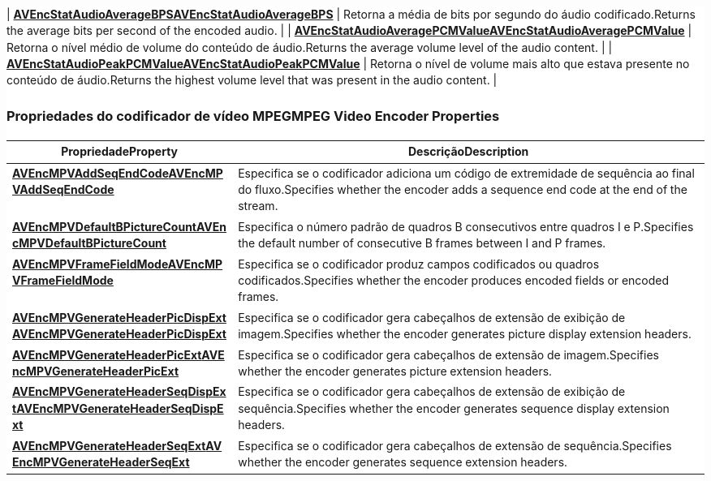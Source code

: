 | [<span data-ttu-id="5eb71-322">**AVEncStatAudioAverageBPS**</span><span class="sxs-lookup"><span data-stu-id="5eb71-322">**AVEncStatAudioAverageBPS**</span></span>](avencstataudioaveragebps-property.md)           | <span data-ttu-id="5eb71-323">Retorna a média de bits por segundo do áudio codificado.</span><span class="sxs-lookup"><span data-stu-id="5eb71-323">Returns the average bits per second of the encoded audio.</span></span>                           |
| [<span data-ttu-id="5eb71-324">**AVEncStatAudioAveragePCMValue**</span><span class="sxs-lookup"><span data-stu-id="5eb71-324">**AVEncStatAudioAveragePCMValue**</span></span>](avencstataudioaveragepcmvalue-property.md) | <span data-ttu-id="5eb71-325">Retorna o nível médio de volume do conteúdo de áudio.</span><span class="sxs-lookup"><span data-stu-id="5eb71-325">Returns the average volume level of the audio content.</span></span>                              |
| [<span data-ttu-id="5eb71-326">**AVEncStatAudioPeakPCMValue**</span><span class="sxs-lookup"><span data-stu-id="5eb71-326">**AVEncStatAudioPeakPCMValue**</span></span>](avencstataudiopeakpcmvalue-property.md)       | <span data-ttu-id="5eb71-327">Retorna o nível de volume mais alto que estava presente no conteúdo de áudio.</span><span class="sxs-lookup"><span data-stu-id="5eb71-327">Returns the highest volume level that was present in the audio content.</span></span>             |



 

### <a name="mpeg-video-encoder-properties"></a><span data-ttu-id="5eb71-328">Propriedades do codificador de vídeo MPEG</span><span class="sxs-lookup"><span data-stu-id="5eb71-328">MPEG Video Encoder Properties</span></span>



| <span data-ttu-id="5eb71-329">Propriedade</span><span class="sxs-lookup"><span data-stu-id="5eb71-329">Property</span></span>                                                                                    | <span data-ttu-id="5eb71-330">Descrição</span><span class="sxs-lookup"><span data-stu-id="5eb71-330">Description</span></span>                                                                          |
|---------------------------------------------------------------------------------------------|--------------------------------------------------------------------------------------|
| [<span data-ttu-id="5eb71-331">**AVEncMPVAddSeqEndCode**</span><span class="sxs-lookup"><span data-stu-id="5eb71-331">**AVEncMPVAddSeqEndCode**</span></span>](avencmpvaddseqendcode-property.md)                             | <span data-ttu-id="5eb71-332">Especifica se o codificador adiciona um código de extremidade de sequência ao final do fluxo.</span><span class="sxs-lookup"><span data-stu-id="5eb71-332">Specifies whether the encoder adds a sequence end code at the end of the stream.</span></span>     |
| [<span data-ttu-id="5eb71-333">**AVEncMPVDefaultBPictureCount**</span><span class="sxs-lookup"><span data-stu-id="5eb71-333">**AVEncMPVDefaultBPictureCount**</span></span>](avencmpvdefaultbpicturecount-property.md)               | <span data-ttu-id="5eb71-334">Especifica o número padrão de quadros B consecutivos entre quadros I e P.</span><span class="sxs-lookup"><span data-stu-id="5eb71-334">Specifies the default number of consecutive B frames between I and P frames.</span></span>         |
| [<span data-ttu-id="5eb71-335">**AVEncMPVFrameFieldMode**</span><span class="sxs-lookup"><span data-stu-id="5eb71-335">**AVEncMPVFrameFieldMode**</span></span>](avencmpvframefieldmode-property.md)                           | <span data-ttu-id="5eb71-336">Especifica se o codificador produz campos codificados ou quadros codificados.</span><span class="sxs-lookup"><span data-stu-id="5eb71-336">Specifies whether the encoder produces encoded fields or encoded frames.</span></span>             |
| [<span data-ttu-id="5eb71-337">**AVEncMPVGenerateHeaderPicDispExt**</span><span class="sxs-lookup"><span data-stu-id="5eb71-337">**AVEncMPVGenerateHeaderPicDispExt**</span></span>](avencmpvgenerateheaderpicdispext-property.md)       | <span data-ttu-id="5eb71-338">Especifica se o codificador gera cabeçalhos de extensão de exibição de imagem.</span><span class="sxs-lookup"><span data-stu-id="5eb71-338">Specifies whether the encoder generates picture display extension headers.</span></span>           |
| [<span data-ttu-id="5eb71-339">**AVEncMPVGenerateHeaderPicExt**</span><span class="sxs-lookup"><span data-stu-id="5eb71-339">**AVEncMPVGenerateHeaderPicExt**</span></span>](avencmpvgenerateheaderpicext-property.md)               | <span data-ttu-id="5eb71-340">Especifica se o codificador gera cabeçalhos de extensão de imagem.</span><span class="sxs-lookup"><span data-stu-id="5eb71-340">Specifies whether the encoder generates picture extension headers.</span></span>                   |
| [<span data-ttu-id="5eb71-341">**AVEncMPVGenerateHeaderSeqDispExt**</span><span class="sxs-lookup"><span data-stu-id="5eb71-341">**AVEncMPVGenerateHeaderSeqDispExt**</span></span>](avencmpvgenerateheaderseqdispext-property.md)       | <span data-ttu-id="5eb71-342">Especifica se o codificador gera cabeçalhos de extensão de exibição de sequência.</span><span class="sxs-lookup"><span data-stu-id="5eb71-342">Specifies whether the encoder generates sequence display extension headers.</span></span>          |
| [<span data-ttu-id="5eb71-343">**AVEncMPVGenerateHeaderSeqExt**</span><span class="sxs-lookup"><span data-stu-id="5eb71-343">**AVEncMPVGenerateHeaderSeqExt**</span></span>](avencmpvgenerateheaderseqext-property.md)               | <span data-ttu-id="5eb71-344">Especifica se o codificador gera cabeçalhos de extensão de sequência.</span><span class="sxs-lookup"><span data-stu-id="5eb71-344">Specifies whether the encoder generates sequence extension headers.</span></span>                  |